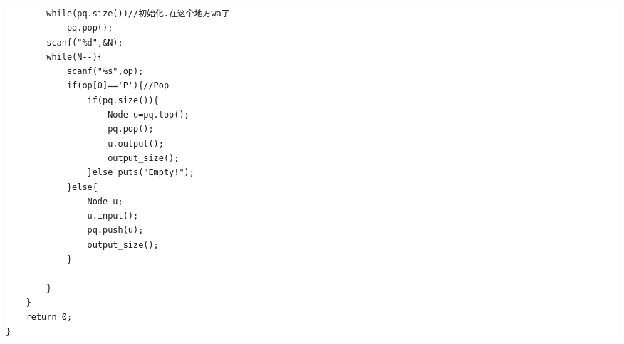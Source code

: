 ``` {.cpp}
        while(pq.size())//初始化.在这个地方wa了
            pq.pop();
        scanf("%d",&N);
        while(N--){
            scanf("%s",op);
            if(op[0]=='P'){//Pop
                if(pq.size()){
                    Node u=pq.top();
                    pq.pop();
                    u.output();
                    output_size();
                }else puts("Empty!");
            }else{
                Node u;
                u.input();
                pq.push(u);
                output_size();
            }
 
        }
    }
    return 0;
}
```
